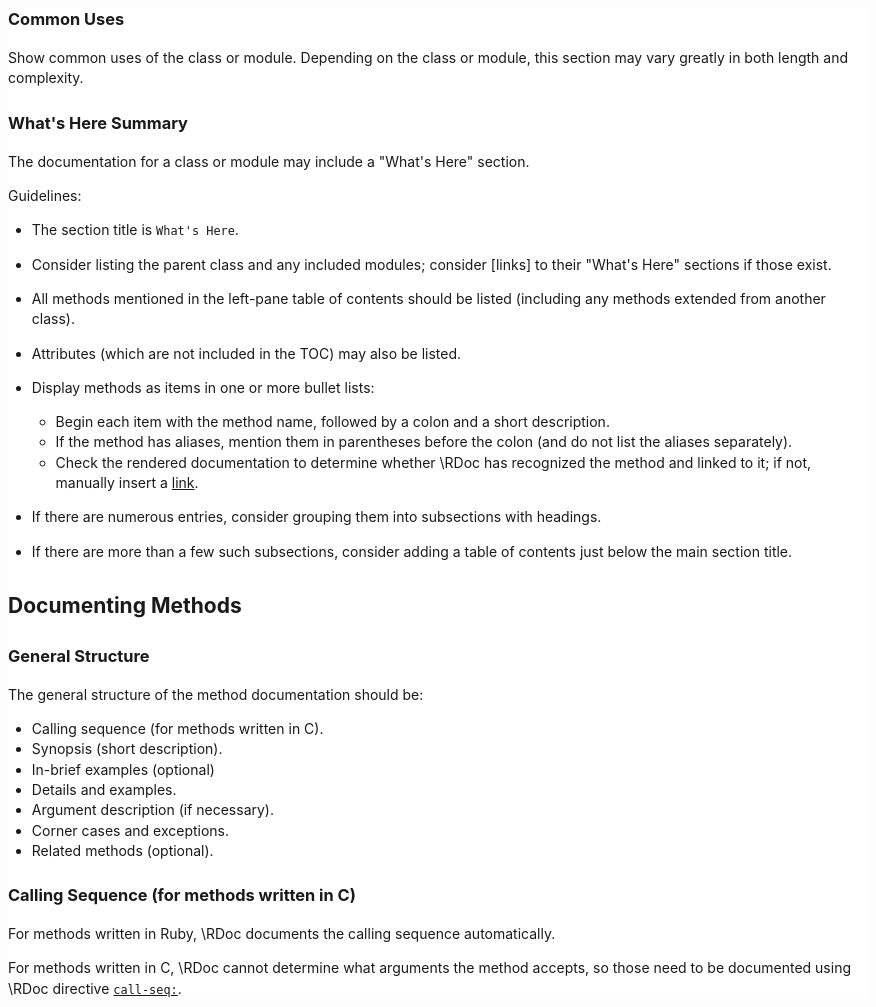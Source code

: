 ### Common Uses

Show common uses of the class or module.
Depending on the class or module, this section may vary greatly
in both length and complexity.

### What's Here Summary

The documentation for a class or module may include a "What's Here" section.

Guidelines:

- The section title is `What's Here`.
- Consider listing the parent class and any included modules; consider
  [links] to their "What's Here" sections if those exist.
- All methods mentioned in the left-pane table of contents
  should be listed (including any methods extended from another class).
- Attributes (which are not included in the TOC) may also be listed.
- Display methods as items in one or more bullet lists:

    - Begin each item with the method name, followed by a colon
      and a short description.
    - If the method has aliases, mention them in parentheses before the colon
      (and do not list the aliases separately).
    - Check the rendered documentation to determine whether \RDoc has recognized
      the method and linked to it;  if not, manually insert a
      [link](https://ruby.github.io/rdoc/RDoc/MarkupReference.html#class-RDoc::MarkupReference-label-Links).

- If there are numerous entries, consider grouping them into subsections with headings.
- If there are more than a few such subsections,
  consider adding a table of contents just below the main section title.

## Documenting Methods

### General Structure

The general structure of the method documentation should be:

- Calling sequence (for methods written in C).
- Synopsis (short description).
- In-brief examples (optional)
- Details and examples.
- Argument description (if necessary).
- Corner cases and exceptions.
- Related methods (optional).

### Calling Sequence (for methods written in C)

For methods written in Ruby, \RDoc documents the calling sequence automatically.

For methods written in C, \RDoc cannot determine what arguments
the method accepts, so those need to be documented using \RDoc directive
[`call-seq:`](https://ruby.github.io/rdoc/RDoc/MarkupReference.html#class-RDoc::MarkupReference-label-Directives+for+Method+Documentation).


[headings]: https://ruby.github.io/rdoc/RDoc/MarkupReference.html#class-RDoc::MarkupReference-label-Headings
[list]: https://ruby.github.io/rdoc/RDoc/MarkupReference.html#class-RDoc::MarkupReference-label-Lists
[monofont]: https://ruby.github.io/rdoc/RDoc/MarkupReference.html#class-RDoc::MarkupReference-label-Monofont